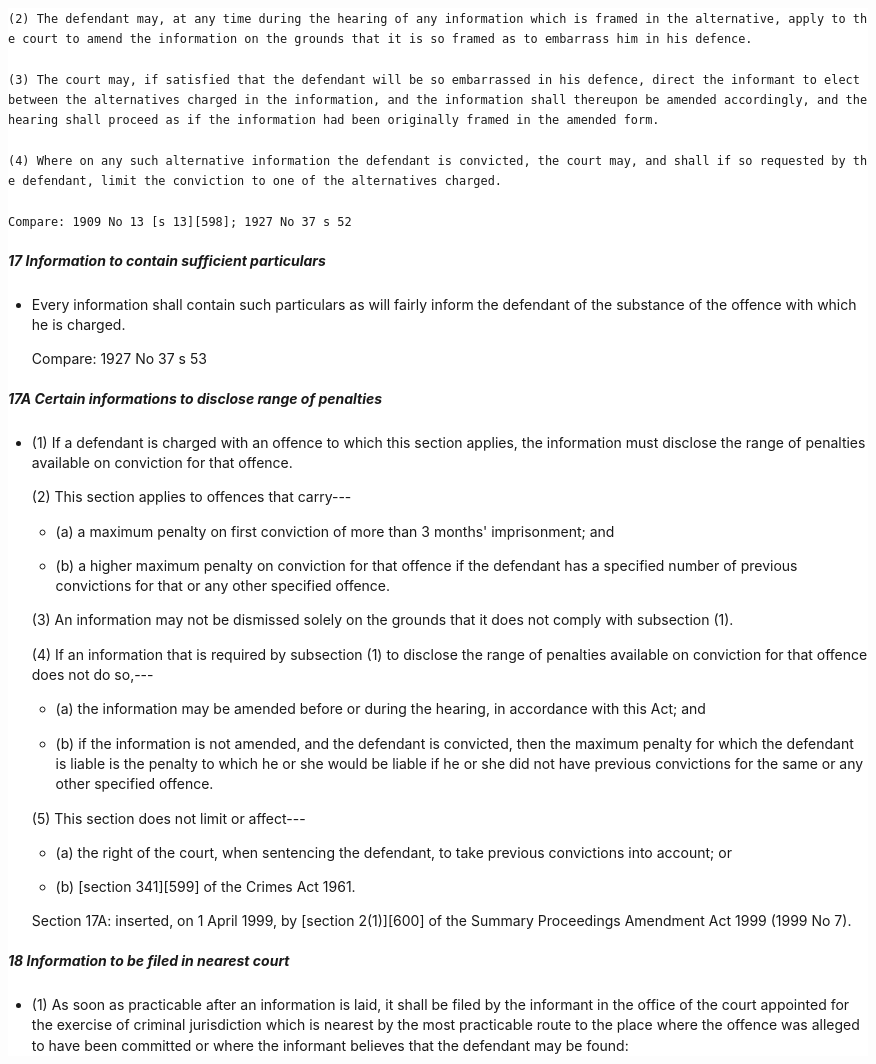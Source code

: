     (2) The defendant may, at any time during the hearing of any information which is framed in the alternative, apply to the court to amend the information on the grounds that it is so framed as to embarrass him in his defence.
    
    (3) The court may, if satisfied that the defendant will be so embarrassed in his defence, direct the informant to elect between the alternatives charged in the information, and the information shall thereupon be amended accordingly, and the hearing shall proceed as if the information had been originally framed in the amended form.
    
    (4) Where on any such alternative information the defendant is convicted, the court may, and shall if so requested by the defendant, limit the conviction to one of the alternatives charged.
    
    Compare: 1909 No 13 [s 13][598]; 1927 No 37 s 52

##### 17 Information to contain sufficient particulars
    
*   Every information shall contain such particulars as will fairly inform the defendant of the substance of the offence with which he is charged.
    
    Compare: 1927 No 37 s 53

##### 17A Certain informations to disclose range of penalties
    
*   (1) If a defendant is charged with an offence to which this section applies, the information must disclose the range of penalties available on conviction for that offence.
    
    (2) This section applies to offences that carry---
        
    *   (a) a maximum penalty on first conviction of more than 3 months' imprisonment; and
    
    *   (b) a higher maximum penalty on conviction for that offence if the defendant has a specified number of previous convictions for that or any other specified offence.
    
    (3) An information may not be dismissed solely on the grounds that it does not comply with subsection (1).
    
    (4) If an information that is required by subsection (1) to disclose the range of penalties available on conviction for that offence does not do so,---
        
    *   (a) the information may be amended before or during the hearing, in accordance with this Act; and
    
    *   (b) if the information is not amended, and the defendant is convicted, then the maximum penalty for which the defendant is liable is the penalty to which he or she would be liable if he or she did not have previous convictions for the same or any other specified offence.
    
    (5) This section does not limit or affect---
        
    *   (a) the right of the court, when sentencing the defendant, to take previous convictions into account; or
    
    *   (b) [section 341][599] of the Crimes Act 1961\.
    
    Section 17A: inserted, on 1 April 1999, by [section 2(1)][600] of the Summary Proceedings Amendment Act 1999 (1999 No 7).

##### 18 Information to be filed in nearest court
    
*   (1) As soon as practicable after an information is laid, it shall be filed by the informant in the office of the court appointed for the exercise of criminal jurisdiction which is nearest by the most practicable route to the place where the offence was alleged to have been committed or where the informant believes that the defendant may be found:
    